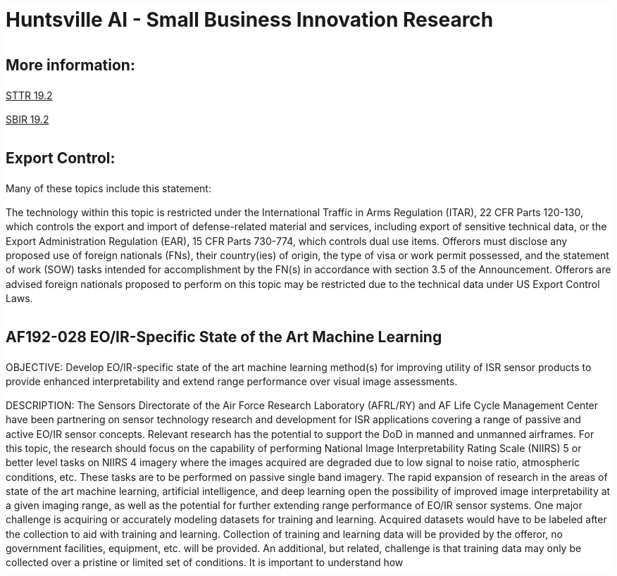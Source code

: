 # Huntsville AI - Small Business Innovation Research

## More information:

[STTR 19.2](https://www.fbo.gov/index.php?s=opportunity&mode=form&id=82cbf6c93c77bee0ffa23d2cc8c2b422&tab=core&_cview=0&fbclid=IwAR2ddfEFkyEvUIEH-b5Ws2DmINOrRM7Y84X0J19GQmQWrW2kX44fDHe6xw4)

[SBIR 19.2](https://www.fbo.gov/index?s=opportunity&mode=form&id=0a3eac1d27ab54cfe57a0339b3f863d8&tab=core&_cview=0&fbclid=IwAR3bpKUeOgtN6AMdolrbpUaefVQjSrV-Hbe86M1CNOKC46lNFQ6eN25LCNU)

## Export Control:

Many of these topics include this statement:

The technology within this topic is restricted under the International Traffic in Arms Regulation (ITAR), 22 CFR
Parts 120-130, which controls the export and import of defense-related material and services, including export of
sensitive technical data, or the Export Administration Regulation (EAR), 15 CFR Parts 730-774, which controls dual
use items. Offerors must disclose any proposed use of foreign nationals (FNs), their country(ies) of origin, the type
of visa or work permit possessed, and the statement of work (SOW) tasks intended for accomplishment by the FN(s)
in accordance with section 3.5 of the Announcement. Offerors are advised foreign nationals proposed to perform on
this topic may be restricted due to the technical data under US Export Control Laws.

## AF192-028 EO/IR-Specific State of the Art Machine Learning

OBJECTIVE: Develop EO/IR-specific state of the art machine learning method(s) for improving utility of ISR
sensor products to provide enhanced interpretability and extend range performance over visual image assessments.

DESCRIPTION: The Sensors Directorate of the Air Force Research Laboratory (AFRL/RY) and AF Life Cycle
Management Center have been partnering on sensor technology research and development for ISR applications
covering a range of passive and active EO/IR sensor concepts. Relevant research has the potential to support the
DoD in manned and unmanned airframes. For this topic, the research should focus on the capability of performing
National Image Interpretability Rating Scale (NIIRS) 5 or better level tasks on NIIRS 4 imagery where the images
acquired are degraded due to low signal to noise ratio, atmospheric conditions, etc. These tasks are to be performed
on passive single band imagery. The rapid expansion of research in the areas of state of the art machine learning,
artificial intelligence, and deep learning open the possibility of improved image interpretability at a given imaging
range, as well as the potential for further extending range performance of EO/IR sensor systems. One major
challenge is acquiring or accurately modeling datasets for training and learning. Acquired datasets would have to be
labeled after the collection to aid with training and learning. Collection of training and learning data will be provided
by the offeror, no government facilities, equipment, etc. will be provided. An additional, but related, challenge is
that training data may only be collected over a pristine or limited set of conditions. It is important to understand how